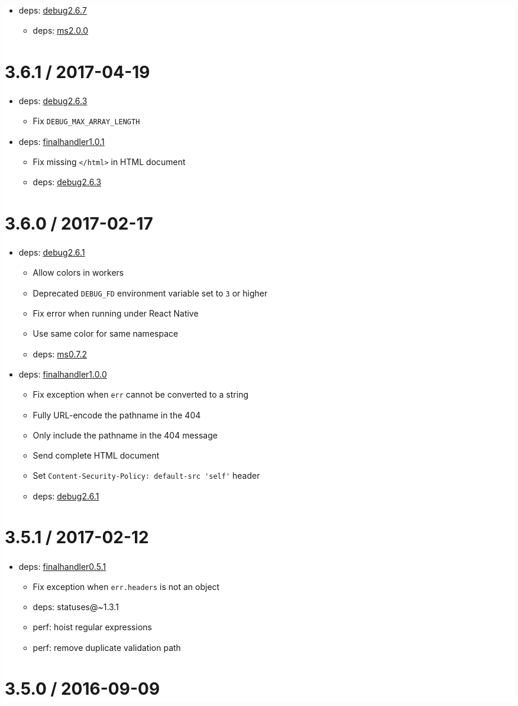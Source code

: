 *   deps: [debug2.6.7](mailto:deg.7)

    *   deps: [ms2.0.0](mailto:s@0)

# 3.6.1 / 2017-04-19

*   deps: [debug2.6.3](mailto:debg@3)

    *   Fix `DEBUG_MAX_ARRAY_LENGTH`

*   deps: [finalhandler1.0.1](mailto:alhaer@1..)

    *   Fix missing `</html>` in HTML document

    *   deps: [debug2.6.3](mailto:d@2..)

# 3.6.0 / 2017-02-17

*   deps: [debug2.6.1](mailto:dbg2.6.)

    *   Allow colors in workers

    *   Deprecated `DEBUG_FD` environment variable set to `3` or higher

    *   Fix error when running under React Native

    *   Use same color for same namespace

    *   deps: [ms0.7.2](mailto:ms@2)

*   deps: [finalhandler1.0.0](mailto:fnalane@00)

    *   Fix exception when `err` cannot be converted to a string

    *   Fully URL-encode the pathname in the 404

    *   Only include the pathname in the 404 message

    *   Send complete HTML document

    *   Set `Content-Security-Policy: default-src 'self'` header

    *   deps: [debug2.6.1](mailto:g1)

# 3.5.1 / 2017-02-12

*   deps: [finalhandler0.5.1](mailto:fnalnr05)

    *   Fix exception when `err.headers` is not an object

    *   deps: statuses@~1.3.1

    *   perf: hoist regular expressions

    *   perf: remove duplicate validation path

# 3.5.0 / 2016-09-09
